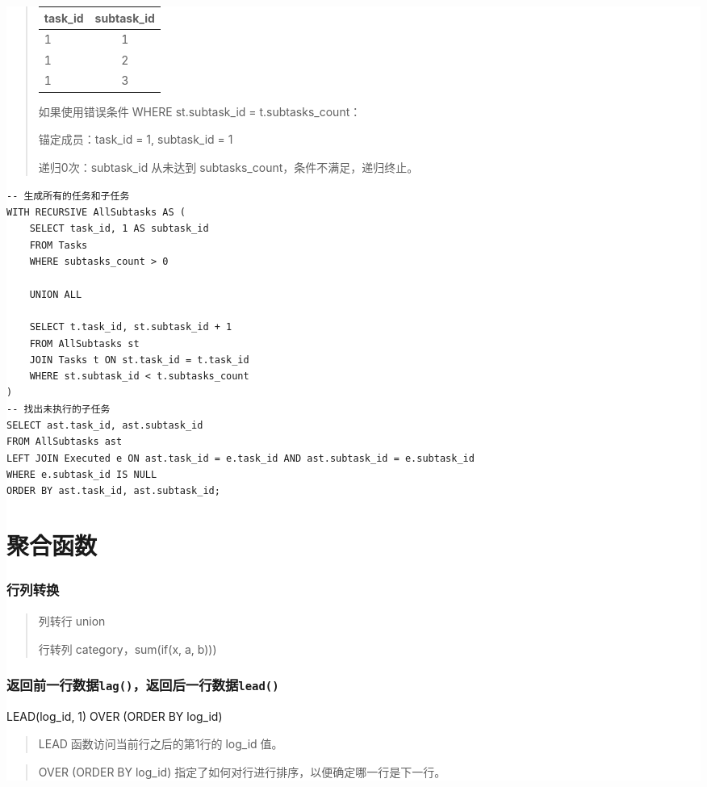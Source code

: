 > | task_id | subtask_id |
> |:-------- |:--------:| 
> 1|	1
> 1	|2
> 1|	3
> 如果使用错误条件 WHERE st.subtask_id = t.subtasks_count：
> 
> 锚定成员：task_id = 1, subtask_id = 1
> 
> 递归0次：subtask_id 从未达到 subtasks_count，条件不满足，递归终止。
>
```MySQL []
-- 生成所有的任务和子任务
WITH RECURSIVE AllSubtasks AS (
    SELECT task_id, 1 AS subtask_id
    FROM Tasks
    WHERE subtasks_count > 0

    UNION ALL

    SELECT t.task_id, st.subtask_id + 1
    FROM AllSubtasks st
    JOIN Tasks t ON st.task_id = t.task_id
    WHERE st.subtask_id < t.subtasks_count
)
-- 找出未执行的子任务
SELECT ast.task_id, ast.subtask_id
FROM AllSubtasks ast
LEFT JOIN Executed e ON ast.task_id = e.task_id AND ast.subtask_id = e.subtask_id
WHERE e.subtask_id IS NULL
ORDER BY ast.task_id, ast.subtask_id;
```
>
>


# 聚合函数
### 行列转换
>
> 列转行  union
>
> 行转列  category，sum(if(x, a, b)))


### 返回前一行数据`lag()`，返回后一行数据`lead()`
 LEAD(log_id, 1) OVER (ORDER BY log_id)
> 
> LEAD 函数访问当前行之后的第1行的 log_id 值。

> OVER (ORDER BY log_id) 指定了如何对行进行排序，以便确定哪一行是下一行。
